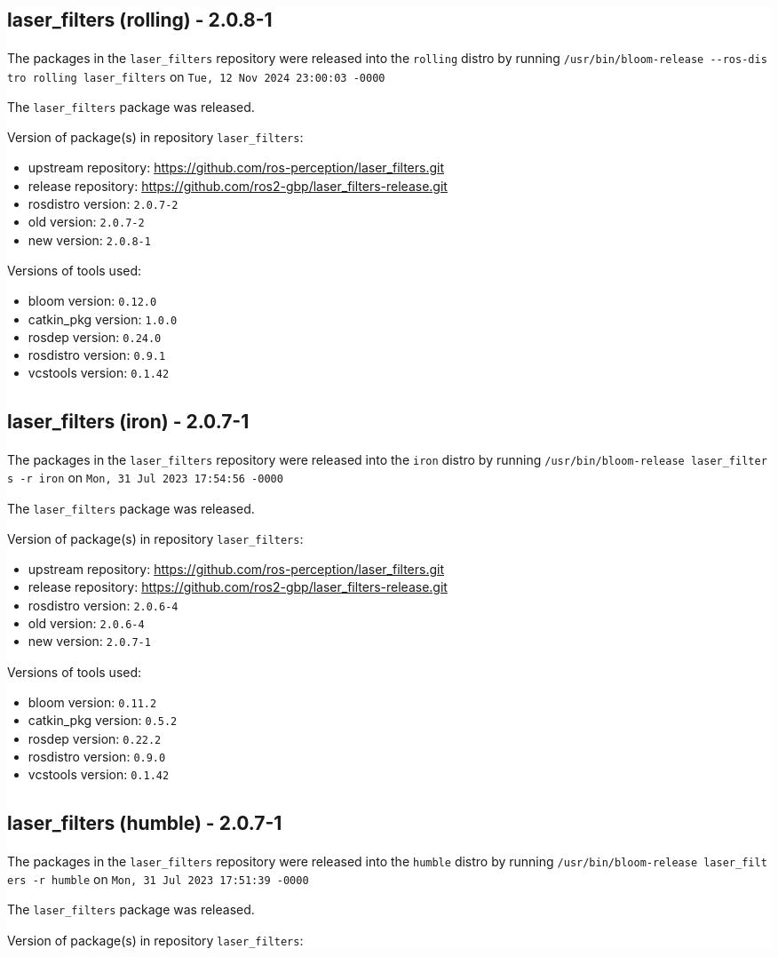 
## laser_filters (rolling) - 2.0.8-1

The packages in the `laser_filters` repository were released into the `rolling` distro by running `/usr/bin/bloom-release --ros-distro rolling laser_filters` on `Tue, 12 Nov 2024 23:00:03 -0000`

The `laser_filters` package was released.

Version of package(s) in repository `laser_filters`:

- upstream repository: https://github.com/ros-perception/laser_filters.git
- release repository: https://github.com/ros2-gbp/laser_filters-release.git
- rosdistro version: `2.0.7-2`
- old version: `2.0.7-2`
- new version: `2.0.8-1`

Versions of tools used:

- bloom version: `0.12.0`
- catkin_pkg version: `1.0.0`
- rosdep version: `0.24.0`
- rosdistro version: `0.9.1`
- vcstools version: `0.1.42`


## laser_filters (iron) - 2.0.7-1

The packages in the `laser_filters` repository were released into the `iron` distro by running `/usr/bin/bloom-release laser_filters -r iron` on `Mon, 31 Jul 2023 17:54:56 -0000`

The `laser_filters` package was released.

Version of package(s) in repository `laser_filters`:

- upstream repository: https://github.com/ros-perception/laser_filters.git
- release repository: https://github.com/ros2-gbp/laser_filters-release.git
- rosdistro version: `2.0.6-4`
- old version: `2.0.6-4`
- new version: `2.0.7-1`

Versions of tools used:

- bloom version: `0.11.2`
- catkin_pkg version: `0.5.2`
- rosdep version: `0.22.2`
- rosdistro version: `0.9.0`
- vcstools version: `0.1.42`


## laser_filters (humble) - 2.0.7-1

The packages in the `laser_filters` repository were released into the `humble` distro by running `/usr/bin/bloom-release laser_filters -r humble` on `Mon, 31 Jul 2023 17:51:39 -0000`

The `laser_filters` package was released.

Version of package(s) in repository `laser_filters`:
